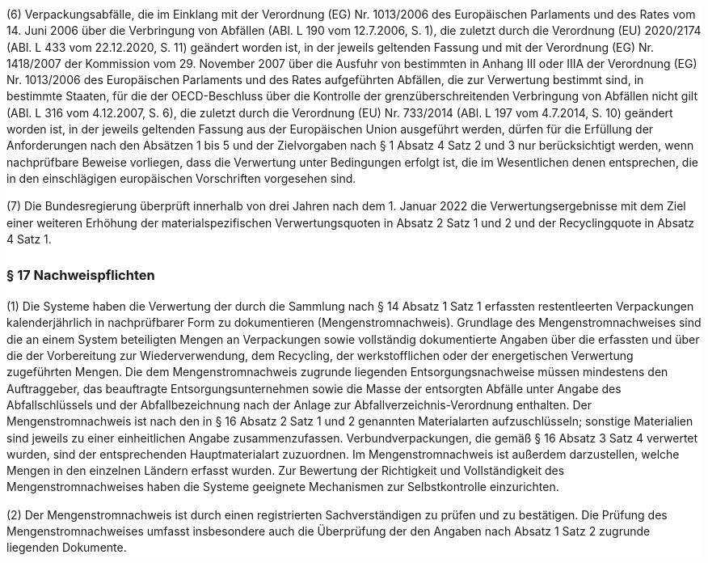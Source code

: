 (6) Verpackungsabfälle, die im Einklang mit der Verordnung (EG) Nr.
1013/2006 des Europäischen Parlaments und des Rates vom 14. Juni 2006
über die Verbringung von Abfällen (ABl. L 190 vom 12.7.2006, S. 1),
die zuletzt durch die Verordnung (EU) 2020/2174 (ABl. L 433 vom
22\.12.2020, S. 11) geändert worden ist, in der jeweils geltenden
Fassung und mit der Verordnung (EG) Nr. 1418/2007 der Kommission vom
29\. November 2007 über die Ausfuhr von bestimmten in Anhang III oder
IIIA der Verordnung (EG) Nr. 1013/2006 des Europäischen Parlaments und
des Rates aufgeführten Abfällen, die zur Verwertung bestimmt sind, in
bestimmte Staaten, für die der OECD-Beschluss über die Kontrolle der
grenzüberschreitenden Verbringung von Abfällen nicht gilt (ABl. L 316
vom 4.12.2007, S. 6), die zuletzt durch die Verordnung (EU) Nr.
733/2014 (ABl. L 197 vom 4.7.2014, S. 10) geändert worden ist, in der
jeweils geltenden Fassung aus der Europäischen Union ausgeführt
werden, dürfen für die Erfüllung der Anforderungen nach den Absätzen 1
bis 5 und der Zielvorgaben nach § 1 Absatz 4 Satz 2 und 3 nur
berücksichtigt werden, wenn nachprüfbare Beweise vorliegen, dass die
Verwertung unter Bedingungen erfolgt ist, die im Wesentlichen denen
entsprechen, die in den einschlägigen europäischen Vorschriften
vorgesehen sind.

(7) Die Bundesregierung überprüft innerhalb von drei Jahren nach dem
1\. Januar 2022 die Verwertungsergebnisse mit dem Ziel einer weiteren
Erhöhung der materialspezifischen Verwertungsquoten in Absatz 2 Satz 1
und 2 und der Recyclingquote in Absatz 4 Satz 1.


### § 17 Nachweispflichten

(1) Die Systeme haben die Verwertung der durch die Sammlung nach § 14
Absatz 1 Satz 1 erfassten restentleerten Verpackungen kalenderjährlich
in nachprüfbarer Form zu dokumentieren (Mengenstromnachweis).
Grundlage des Mengenstromnachweises sind die an einem System
beteiligten Mengen an Verpackungen sowie vollständig dokumentierte
Angaben über die erfassten und über die der Vorbereitung zur
Wiederverwendung, dem Recycling, der werkstofflichen oder der
energetischen Verwertung zugeführten Mengen. Die dem
Mengenstromnachweis zugrunde liegenden Entsorgungsnachweise müssen
mindestens den Auftraggeber, das beauftragte Entsorgungsunternehmen
sowie die Masse der entsorgten Abfälle unter Angabe des
Abfallschlüssels und der Abfallbezeichnung nach der Anlage zur
Abfallverzeichnis-Verordnung enthalten. Der Mengenstromnachweis ist
nach den in § 16 Absatz 2 Satz 1 und 2 genannten Materialarten
aufzuschlüsseln; sonstige Materialien sind jeweils zu einer
einheitlichen Angabe zusammenzufassen. Verbundverpackungen, die gemäß
§ 16 Absatz 3 Satz 4 verwertet wurden, sind der entsprechenden
Hauptmaterialart zuzuordnen. Im Mengenstromnachweis ist außerdem
darzustellen, welche Mengen in den einzelnen Ländern erfasst wurden.
Zur Bewertung der Richtigkeit und Vollständigkeit des
Mengenstromnachweises haben die Systeme geeignete Mechanismen zur
Selbstkontrolle einzurichten.

(2) Der Mengenstromnachweis ist durch einen registrierten
Sachverständigen zu prüfen und zu bestätigen. Die Prüfung des
Mengenstromnachweises umfasst insbesondere auch die Überprüfung der
den Angaben nach Absatz 1 Satz 2 zugrunde liegenden Dokumente.
